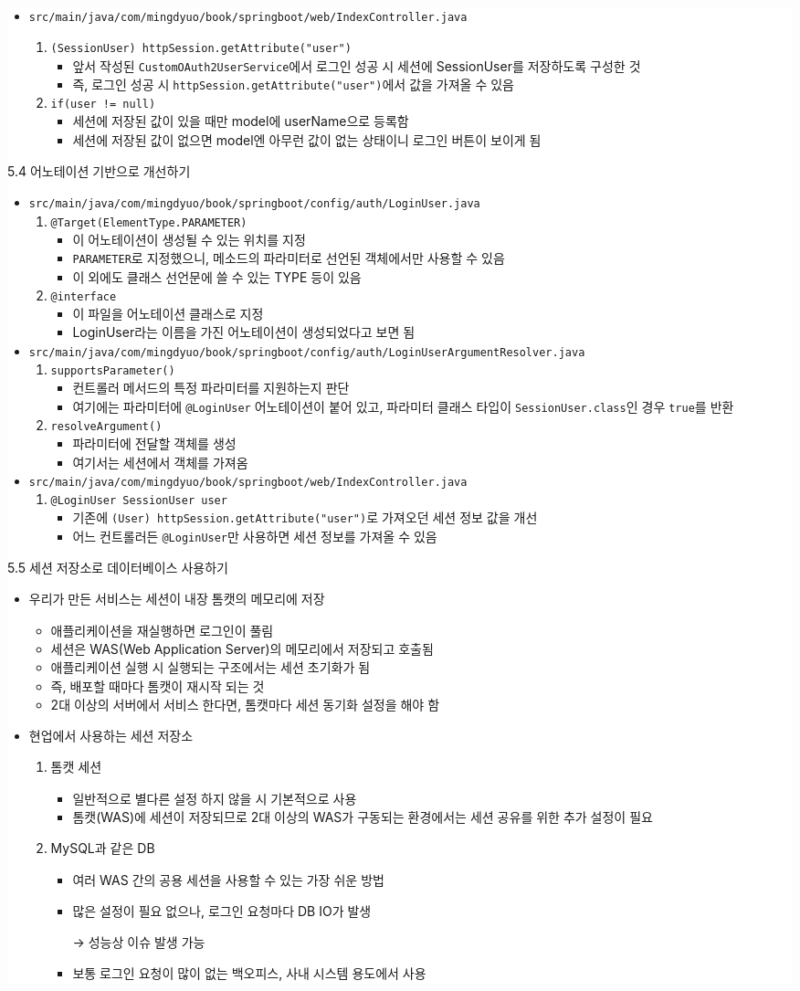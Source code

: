    - `src/main/java/com/mingdyuo/book/springboot/web/IndexController.java`

     1. `(SessionUser) httpSession.getAttribute("user")`
        - 앞서 작성된 `CustomOAuth2UserService`에서 로그인 성공 시 세션에 SessionUser를 저장하도록 구성한 것
        - 즉, 로그인 성공 시 `httpSession.getAttribute("user")`에서 값을 가져올 수 있음
     2. `if(user != null)`
        - 세션에 저장된 값이 있을 때만 model에 userName으로 등록함
        - 세션에 저장된 값이 없으면 model엔 아무런 값이 없는 상태이니 로그인 버튼이 보이게 됨

   5.4 어노테이션 기반으로 개선하기

   - `src/main/java/com/mingdyuo/book/springboot/config/auth/LoginUser.java`
     1. `@Target(ElementType.PARAMETER)`
        - 이 어노테이션이 생성될 수 있는 위치를 지정
        - `PARAMETER`로 지정했으니, 메소드의 파라미터로 선언된 객체에서만 사용할 수 있음
        - 이 외에도 클래스 선언문에 쓸 수 있는 TYPE 등이 있음
     2. `@interface`
        - 이 파일을 어노테이션 클래스로 지정
        - LoginUser라는 이름을 가진 어노테이션이 생성되었다고 보면 됨
   - `src/main/java/com/mingdyuo/book/springboot/config/auth/LoginUserArgumentResolver.java`
     1. `supportsParameter()`
        - 컨트롤러 메서드의 특정 파라미터를 지원하는지 판단
        - 여기에는 파라미터에 `@LoginUser`  어노테이션이 붙어 있고, 파라미터 클래스 타입이 `SessionUser.class`인 경우 `true`를 반환
     2. `resolveArgument()`
        - 파라미터에 전달할 객체를 생성
        - 여기서는 세션에서 객체를 가져옴
   - `src/main/java/com/mingdyuo/book/springboot/web/IndexController.java`
     1. `@LoginUser SessionUser user`
        - 기존에 `(User) httpSession.getAttribute("user")`로 가져오던 세션 정보 값을 개선
        - 어느 컨트롤러든 `@LoginUser`만 사용하면 세션 정보를 가져올 수 있음

   5.5 세션 저장소로 데이터베이스 사용하기

   - 우리가 만든 서비스는 세션이 내장 톰캣의 메모리에 저장

     - 애플리케이션을 재실행하면 로그인이 풀림
     - 세션은 WAS(Web Application Server)의 메모리에서 저장되고 호출됨
     - 애플리케이션 실행 시 실행되는 구조에서는 세션 초기화가 됨
     - 즉, 배포할 때마다 톰캣이 재시작 되는 것
     - 2대 이상의 서버에서 서비스 한다면, 톰캣마다 세션 동기화 설정을 해야 함

   - 현업에서 사용하는 세션 저장소

     1. 톰캣 세션

        - 일반적으로 별다른 설정 하지 않을 시 기본적으로 사용
        - 톰캣(WAS)에 세션이 저장되므로 2대 이상의 WAS가 구동되는 환경에서는 세션 공유를 위한 추가 설정이 필요

     2. MySQL과 같은 DB

        - 여러 WAS 간의 공용 세션을 사용할 수 있는 가장 쉬운 방법

        - 많은 설정이 필요 없으나, 로그인 요청마다 DB IO가 발생

          → 성능상 이슈 발생 가능

        - 보통 로그인 요청이 많이 없는 백오피스, 사내 시스템 용도에서 사용
